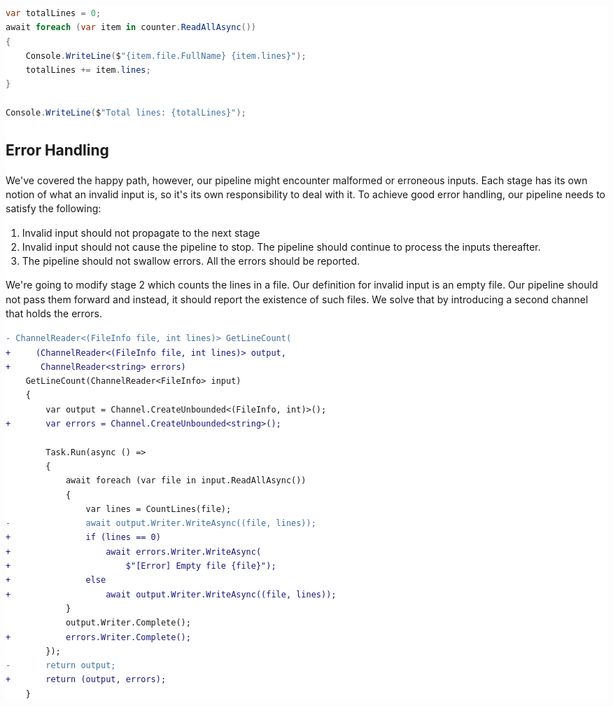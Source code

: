 ```cs
var totalLines = 0;
await foreach (var item in counter.ReadAllAsync())
{
    Console.WriteLine($"{item.file.FullName} {item.lines}");
    totalLines += item.lines;
}

Console.WriteLine($"Total lines: {totalLines}");
```

## Error Handling

We've covered the happy path, however, our pipeline might encounter malformed or erroneous inputs. Each stage has its own notion of what an invalid input is, so it's its own 
responsibility to deal with it. To achieve good error handling, our pipeline needs to satisfy the following:

1. Invalid input should not propagate to the next stage
2. Invalid input should not cause the pipeline to stop. The pipeline should continue to process the inputs thereafter.
3. The pipeline should not swallow errors. All the errors should be reported.

We're going to modify stage 2 which counts the lines in a file. Our definition for invalid input is an empty file. Our pipeline should not pass them forward and instead, it should report the existence of such files. We solve that by introducing a second channel that holds the errors.

``` diff
- ChannelReader<(FileInfo file, int lines)> GetLineCount(
+     (ChannelReader<(FileInfo file, int lines)> output,
+      ChannelReader<string> errors)
    GetLineCount(ChannelReader<FileInfo> input)
    {
        var output = Channel.CreateUnbounded<(FileInfo, int)>();
+       var errors = Channel.CreateUnbounded<string>();

        Task.Run(async () =>
        {
            await foreach (var file in input.ReadAllAsync())
            {
                var lines = CountLines(file);
-               await output.Writer.WriteAsync((file, lines));
+               if (lines == 0)
+                   await errors.Writer.WriteAsync(
+                       $"[Error] Empty file {file}");
+               else
+                   await output.Writer.WriteAsync((file, lines));
            }
            output.Writer.Complete();
+           errors.Writer.Complete();
        });
-       return output;
+       return (output, errors);
    }
```
